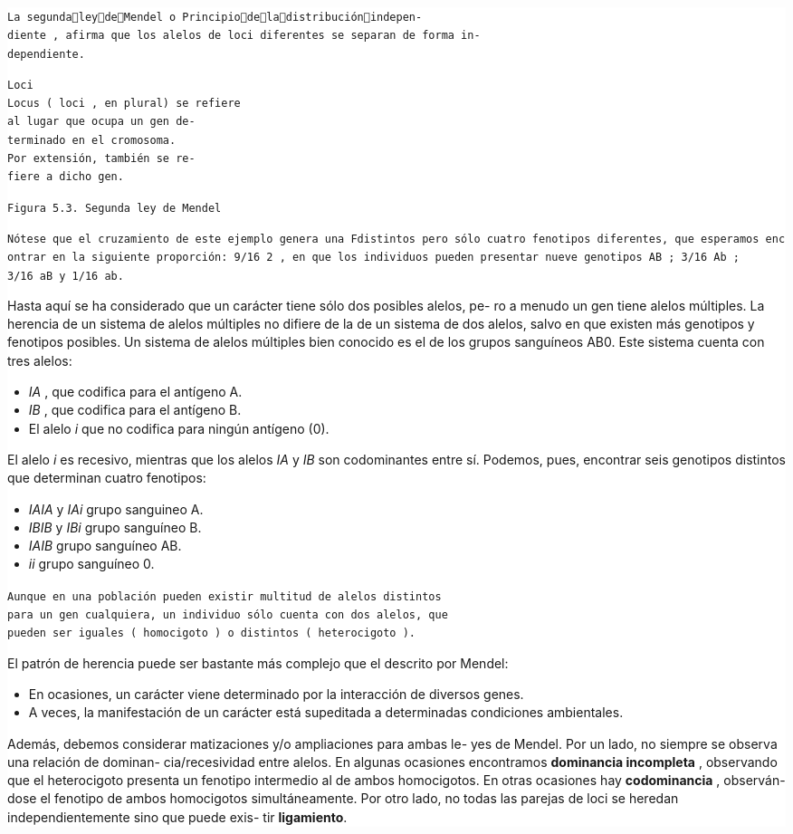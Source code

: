 ```
La segunda￿ley￿de￿Mendel o Principio￿de￿la￿distribución￿indepen-
diente , afirma que los alelos de loci diferentes se separan de forma in-
dependiente.
```
```
Loci
Locus ( loci , en plural) se refiere
al lugar que ocupa un gen de-
terminado en el cromosoma.
Por extensión, también se re-
fiere a dicho gen.
```

```
Figura 5.3. Segunda ley de Mendel
```
```
Nótese que el cruzamiento de este ejemplo genera una Fdistintos pero sólo cuatro fenotipos diferentes, que esperamos encontrar en la siguiente proporción: 9/16 2 , en que los individuos pueden presentar nueve genotipos AB ; 3/16 Ab ;
3/16 aB y 1/16 ab.
```
Hasta aquí se ha considerado que un carácter tiene sólo dos posibles alelos, pe-
ro a menudo un gen tiene alelos múltiples. La herencia de un sistema de alelos
múltiples no difiere de la de un sistema de dos alelos, salvo en que existen más
genotipos y fenotipos posibles. Un sistema de alelos múltiples bien conocido
es el de los grupos sanguíneos AB0. Este sistema cuenta con tres alelos:

- _IA_ , que codifica para el antígeno A.
- _IB_ , que codifica para el antígeno B.
- El alelo _i_ que no codifica para ningún antígeno (0).

El alelo _i_ es recesivo, mientras que los alelos _IA_ y _IB_ son codominantes entre
sí. Podemos, pues, encontrar seis genotipos distintos que determinan cuatro
fenotipos:

- _IAIA_ y _IAi_ grupo sanguineo A.
- _IBIB_ y _IBi_ grupo sanguíneo B.
- _IAIB_ grupo sanguíneo AB.
- _ii_ grupo sanguíneo 0.

```
Aunque en una población pueden existir multitud de alelos distintos
para un gen cualquiera, un individuo sólo cuenta con dos alelos, que
pueden ser iguales ( homocigoto ) o distintos ( heterocigoto ).
```

El patrón de herencia puede ser bastante más complejo que el descrito por
Mendel:

- En ocasiones, un carácter viene determinado por la interacción de diversos
    genes.
- A veces, la manifestación de un carácter está supeditada a determinadas
    condiciones ambientales.

Además, debemos considerar matizaciones y/o ampliaciones para ambas le-
yes de Mendel. Por un lado, no siempre se observa una relación de dominan-
cia/recesividad entre alelos. En algunas ocasiones encontramos **dominancia
incompleta** , observando que el heterocigoto presenta un fenotipo intermedio
al de ambos homocigotos. En otras ocasiones hay **codominancia** , observán-
dose el fenotipo de ambos homocigotos simultáneamente. Por otro lado, no
todas las parejas de loci se heredan independientemente sino que puede exis-
tir **ligamiento**.
